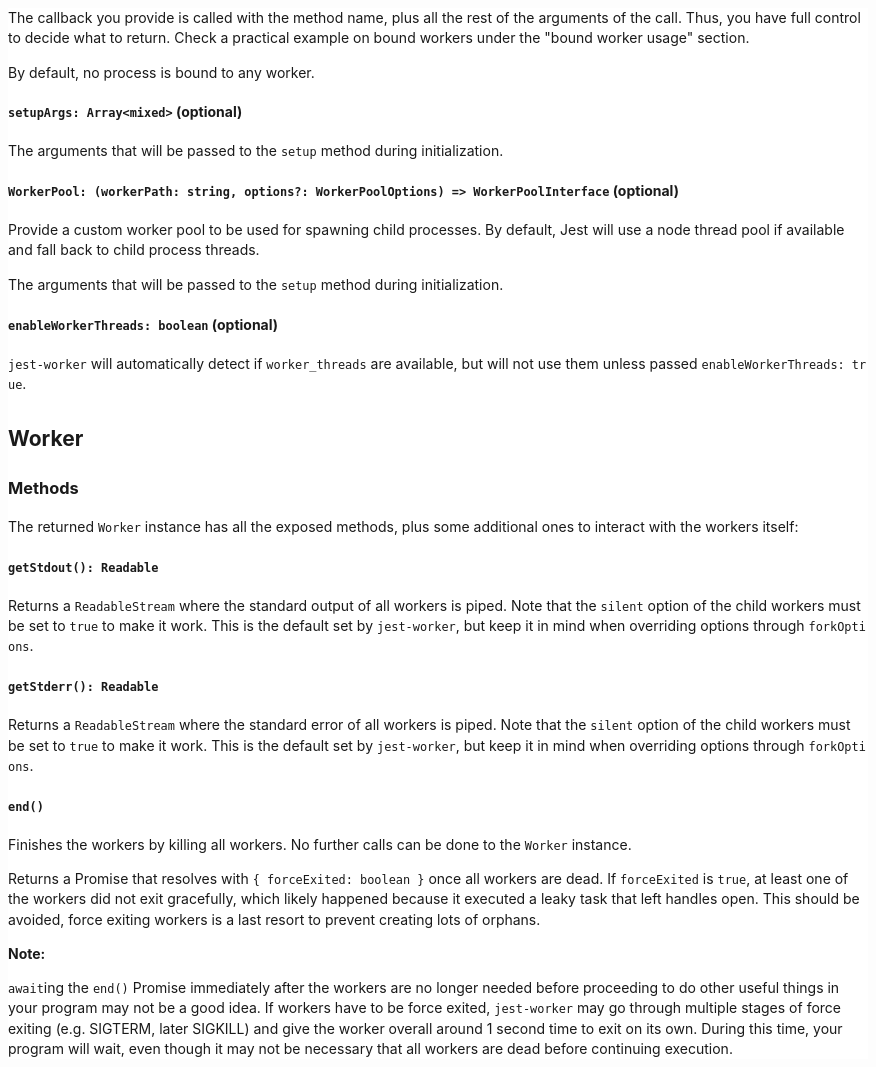 The callback you provide is called with the method name, plus all the rest of the arguments of the call. Thus, you have full control to decide what to return. Check a practical example on bound workers under the "bound worker usage" section.

By default, no process is bound to any worker.

#### `setupArgs: Array<mixed>` (optional)

The arguments that will be passed to the `setup` method during initialization.

#### `WorkerPool: (workerPath: string, options?: WorkerPoolOptions) => WorkerPoolInterface` (optional)

Provide a custom worker pool to be used for spawning child processes. By default, Jest will use a node thread pool if available and fall back to child process threads.

The arguments that will be passed to the `setup` method during initialization.

#### `enableWorkerThreads: boolean` (optional)

`jest-worker` will automatically detect if `worker_threads` are available, but will not use them unless passed `enableWorkerThreads: true`.

## Worker

### Methods

The returned `Worker` instance has all the exposed methods, plus some additional ones to interact with the workers itself:

#### `getStdout(): Readable`

Returns a `ReadableStream` where the standard output of all workers is piped. Note that the `silent` option of the child workers must be set to `true` to make it work. This is the default set by `jest-worker`, but keep it in mind when overriding options through `forkOptions`.

#### `getStderr(): Readable`

Returns a `ReadableStream` where the standard error of all workers is piped. Note that the `silent` option of the child workers must be set to `true` to make it work. This is the default set by `jest-worker`, but keep it in mind when overriding options through `forkOptions`.

#### `end()`

Finishes the workers by killing all workers. No further calls can be done to the `Worker` instance.

Returns a Promise that resolves with `{ forceExited: boolean }` once all workers are dead. If `forceExited` is `true`, at least one of the workers did not exit gracefully, which likely happened because it executed a leaky task that left handles open. This should be avoided, force exiting workers is a last resort to prevent creating lots of orphans.

**Note:**

`await`ing the `end()` Promise immediately after the workers are no longer needed before proceeding to do other useful things in your program may not be a good idea. If workers have to be force exited, `jest-worker` may go through multiple stages of force exiting (e.g. SIGTERM, later SIGKILL) and give the worker overall around 1 second time to exit on its own. During this time, your program will wait, even though it may not be necessary that all workers are dead before continuing execution.

